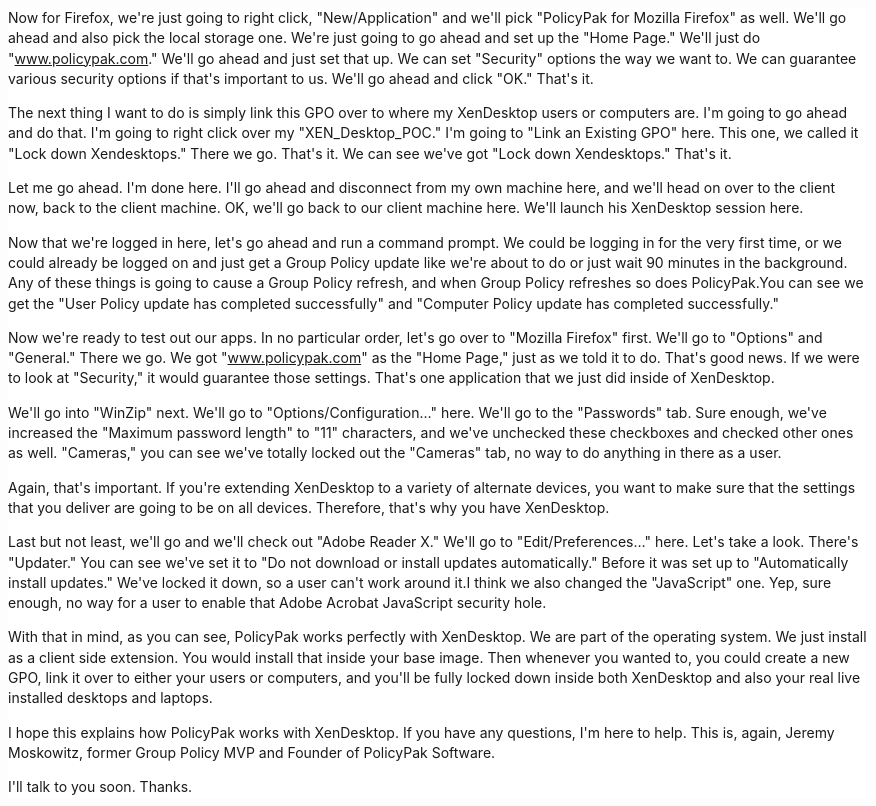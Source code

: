 Now for Firefox, we're just going to right click, "New/Application" and we'll pick "PolicyPak for Mozilla Firefox" as well. We'll go ahead and also pick the local storage one. We're just going to go ahead and set up the "Home Page." We'll just do "www.policypak.com." We'll go ahead and just set that up. We can set "Security" options the way we want to. We can guarantee various security options if that's important to us. We'll go ahead and click "OK." That's it.

The next thing I want to do is simply link this GPO over to where my XenDesktop users or computers are. I'm going to go ahead and do that. I'm going to right click over my "XEN\_Desktop\_POC." I'm going to "Link an Existing GPO" here. This one, we called it "Lock down Xendesktops." There we go. That's it. We can see we've got "Lock down Xendesktops." That's it.

Let me go ahead. I'm done here. I'll go ahead and disconnect from my own machine here, and we'll head on over to the client now, back to the client machine. OK, we'll go back to our client machine here. We'll launch his XenDesktop session here.

Now that we're logged in here, let's go ahead and run a command prompt. We could be logging in for the very first time, or we could already be logged on and just get a Group Policy update like we're about to do or just wait 90 minutes in the background. Any of these things is going to cause a Group Policy refresh, and when Group Policy refreshes so does PolicyPak.You can see we get the "User Policy update has completed successfully" and "Computer Policy update has completed successfully."

Now we're ready to test out our apps. In no particular order, let's go over to "Mozilla Firefox" first. We'll go to "Options" and "General." There we go. We got "www.policypak.com" as the "Home Page," just as we told it to do. That's good news. If we were to look at "Security," it would guarantee those settings. That's one application that we just did inside of XenDesktop.

We'll go into "WinZip" next. We'll go to "Options/Configuration…" here. We'll go to the "Passwords" tab. Sure enough, we've increased the "Maximum password length" to "11" characters, and we've unchecked these checkboxes and checked other ones as well. "Cameras," you can see we've totally locked out the "Cameras" tab, no way to do anything in there as a user.

Again, that's important. If you're extending XenDesktop to a variety of alternate devices, you want to make sure that the settings that you deliver are going to be on all devices. Therefore, that's why you have XenDesktop.

Last but not least, we'll go and we'll check out "Adobe Reader X." We'll go to "Edit/Preferences…" here. Let's take a look. There's "Updater." You can see we've set it to "Do not download or install updates automatically." Before it was set up to "Automatically install updates." We've locked it down, so a user can't work around it.I think we also changed the "JavaScript" one. Yep, sure enough, no way for a user to enable that Adobe Acrobat JavaScript security hole.

With that in mind, as you can see, PolicyPak works perfectly with XenDesktop. We are part of the operating system. We just install as a client side extension. You would install that inside your base image. Then whenever you wanted to, you could create a new GPO, link it over to either your users or computers, and you'll be fully locked down inside both XenDesktop and also your real live installed desktops and laptops.

I hope this explains how PolicyPak works with XenDesktop. If you have any questions, I'm here to help. This is, again, Jeremy Moskowitz, former Group Policy MVP and Founder of PolicyPak Software.

I'll talk to you soon. Thanks.